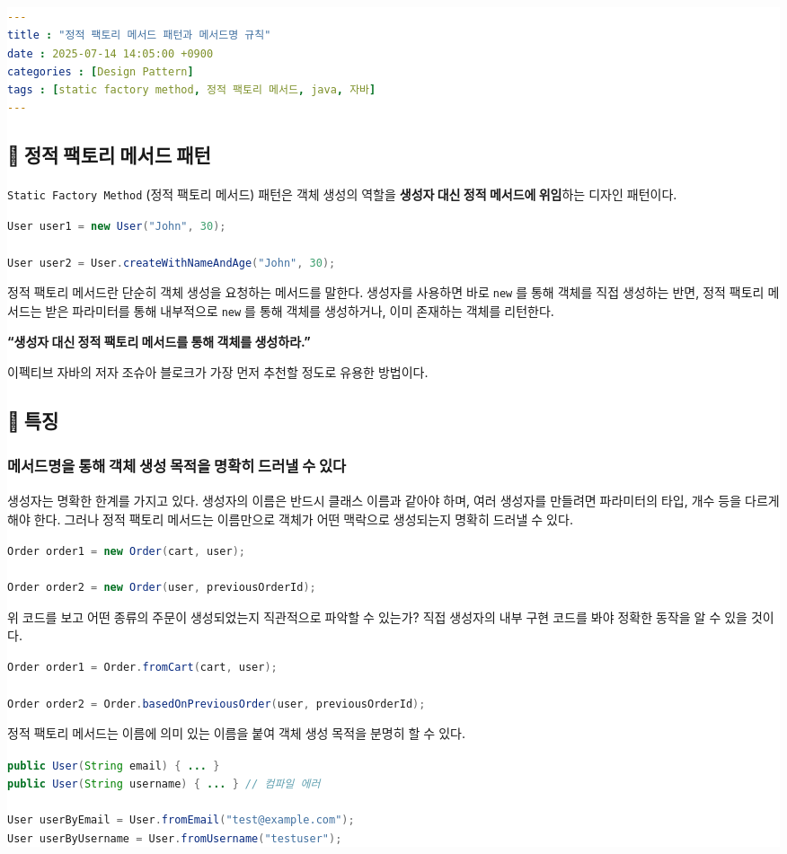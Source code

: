 ```yaml
---
title : "정적 팩토리 메서드 패턴과 메서드명 규칙"
date : 2025-07-14 14:05:00 +0900
categories : [Design Pattern]
tags : [static factory method, 정적 팩토리 메서드, java, 자바]
---
```


## 📌 정적 팩토리 메서드 패턴

`Static Factory Method` (정적 팩토리 메서드) 패턴은 객체 생성의 역할을 **생성자 대신 정적 메서드에 위임**하는 디자인 패턴이다.

```java
User user1 = new User("John", 30);

User user2 = User.createWithNameAndAge("John", 30);
```

정적 팩토리 메서드란 단순히 객체 생성을 요청하는 메서드를 말한다. 생성자를 사용하면 바로 `new` 를 통해 객체를 직접 생성하는 반면, 정적 팩토리 메서드는 받은 파라미터를 통해 내부적으로 `new` 를 통해 객체를 생성하거나, 이미 존재하는 객체를 리턴한다.

**“생성자 대신 정적 팩토리 메서드를 통해 객체를 생성하라.”**

이펙티브 자바의 저자 조슈아 블로크가 가장 먼저 추천할 정도로 유용한 방법이다.

## 📌 특징

### 메서드명을 통해 객체 생성 목적을 명확히 드러낼 수 있다

생성자는 명확한 한계를 가지고 있다. 생성자의 이름은 반드시 클래스 이름과 같아야 하며, 여러 생성자를 만들려면 파라미터의 타입, 개수 등을 다르게 해야 한다. 그러나 정적 팩토리 메서드는 이름만으로 객체가 어떤 맥락으로 생성되는지 명확히 드러낼 수 있다.

```java
Order order1 = new Order(cart, user);

Order order2 = new Order(user, previousOrderId);
```

위 코드를 보고 어떤 종류의 주문이 생성되었는지 직관적으로 파악할 수 있는가? 직접 생성자의 내부 구현 코드를 봐야 정확한 동작을 알 수 있을 것이다.

```java
Order order1 = Order.fromCart(cart, user);

Order order2 = Order.basedOnPreviousOrder(user, previousOrderId);
```

정적 팩토리 메서드는 이름에 의미 있는 이름을 붙여 객체 생성 목적을 분명히 할 수 있다.

```java
public User(String email) { ... }
public User(String username) { ... } // 컴파일 에러

User userByEmail = User.fromEmail("test@example.com");
User userByUsername = User.fromUsername("testuser");

```
